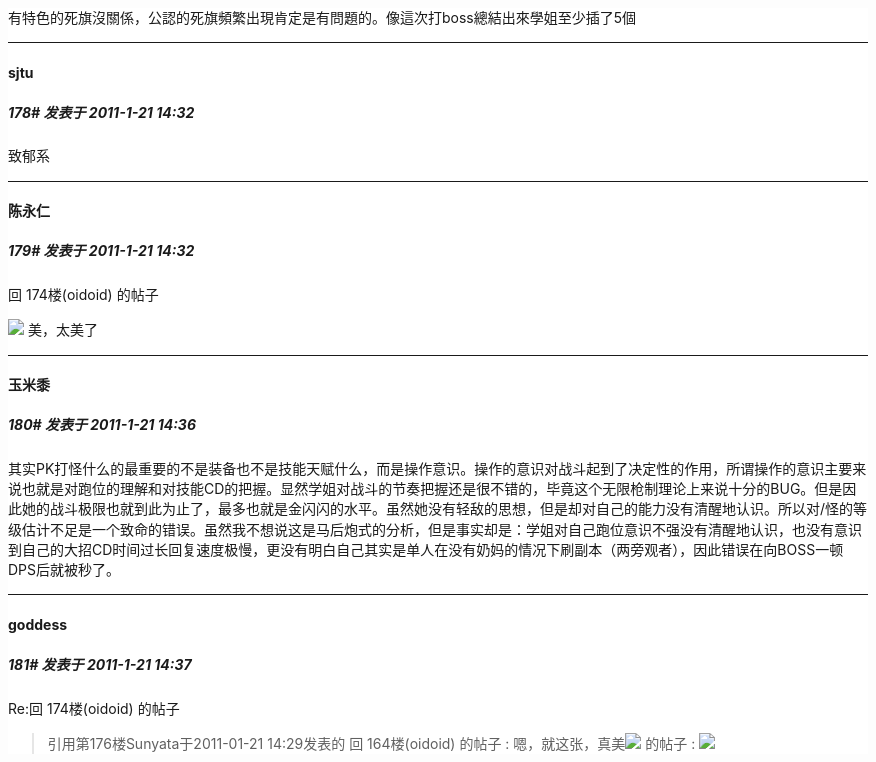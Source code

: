 有特色的死旗沒關係，公認的死旗頻繁出現肯定是有問題的。像這次打boss總結出來學姐至少插了5個







-----

####  sjtu  
##### 178#       发表于 2011-1-21 14:32




致郁系







-----

####  陈永仁  
##### 179#       发表于 2011-1-21 14:32

回 174楼(oidoid) 的帖子


<img src="https://static.saraba1st.com/image/smiley/face/145.gif" referrerpolicy="no-referrer"> 美，太美了







-----

####  玉米黍  
##### 180#       发表于 2011-1-21 14:36




其实PK打怪什么的最重要的不是装备也不是技能天赋什么，而是操作意识。操作的意识对战斗起到了决定性的作用，所谓操作的意识主要来说也就是对跑位的理解和对技能CD的把握。显然学姐对战斗的节奏把握还是很不错的，毕竟这个无限枪制理论上来说十分的BUG。但是因此她的战斗极限也就到此为止了，最多也就是金闪闪的水平。虽然她没有轻敌的思想，但是却对自己的能力没有清醒地认识。所以对/怪的等级估计不足是一个致命的错误。虽然我不想说这是马后炮式的分析，但是事实却是：学姐对自己跑位意识不强没有清醒地认识，也没有意识到自己的大招CD时间过长回复速度极慢，更没有明白自己其实是单人在没有奶妈的情况下刷副本（两旁观者），因此错误在向BOSS一顿DPS后就被秒了。







-----

####  goddess  
##### 181#       发表于 2011-1-21 14:37

Re:回 174楼(oidoid) 的帖子


<blockquote>引用第176楼Sunyata于2011-01-21 14:29发表的 回 164楼(oidoid) 的帖子 :
嗯，就这张，真美<img src="https://static.saraba1st.com/image/smiley/face/145.gif" referrerpolicy="no-referrer"> 的帖子 :
<img src="https://static.saraba1st.com/image/smiley/face/145.gif" referrerpolicy="no-referrer">
